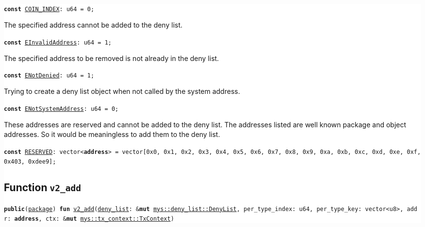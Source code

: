 
<pre><code><b>const</b> <a href="../mys/deny_list.md#mys_deny_list_COIN_INDEX">COIN_INDEX</a>: u64 = 0;
</code></pre>



<a name="mys_deny_list_EInvalidAddress"></a>

The specified address cannot be added to the deny list.


<pre><code><b>const</b> <a href="../mys/deny_list.md#mys_deny_list_EInvalidAddress">EInvalidAddress</a>: u64 = 1;
</code></pre>



<a name="mys_deny_list_ENotDenied"></a>

The specified address to be removed is not already in the deny list.


<pre><code><b>const</b> <a href="../mys/deny_list.md#mys_deny_list_ENotDenied">ENotDenied</a>: u64 = 1;
</code></pre>



<a name="mys_deny_list_ENotSystemAddress"></a>

Trying to create a deny list object when not called by the system address.


<pre><code><b>const</b> <a href="../mys/deny_list.md#mys_deny_list_ENotSystemAddress">ENotSystemAddress</a>: u64 = 0;
</code></pre>



<a name="mys_deny_list_RESERVED"></a>

These addresses are reserved and cannot be added to the deny list.
The addresses listed are well known package and object addresses. So it would be
meaningless to add them to the deny list.


<pre><code><b>const</b> <a href="../mys/deny_list.md#mys_deny_list_RESERVED">RESERVED</a>: vector&lt;<b>address</b>&gt; = vector[0x0, 0x1, 0x2, 0x3, 0x4, 0x5, 0x6, 0x7, 0x8, 0x9, 0xa, 0xb, 0xc, 0xd, 0xe, 0xf, 0x403, 0xdee9];
</code></pre>



<a name="mys_deny_list_v2_add"></a>

## Function `v2_add`



<pre><code><b>public</b>(<a href="../mys/package.md#mys_package">package</a>) <b>fun</b> <a href="../mys/deny_list.md#mys_deny_list_v2_add">v2_add</a>(<a href="../mys/deny_list.md#mys_deny_list">deny_list</a>: &<b>mut</b> <a href="../mys/deny_list.md#mys_deny_list_DenyList">mys::deny_list::DenyList</a>, per_type_index: u64, per_type_key: vector&lt;u8&gt;, addr: <b>address</b>, ctx: &<b>mut</b> <a href="../mys/tx_context.md#mys_tx_context_TxContext">mys::tx_context::TxContext</a>)
</code></pre>
